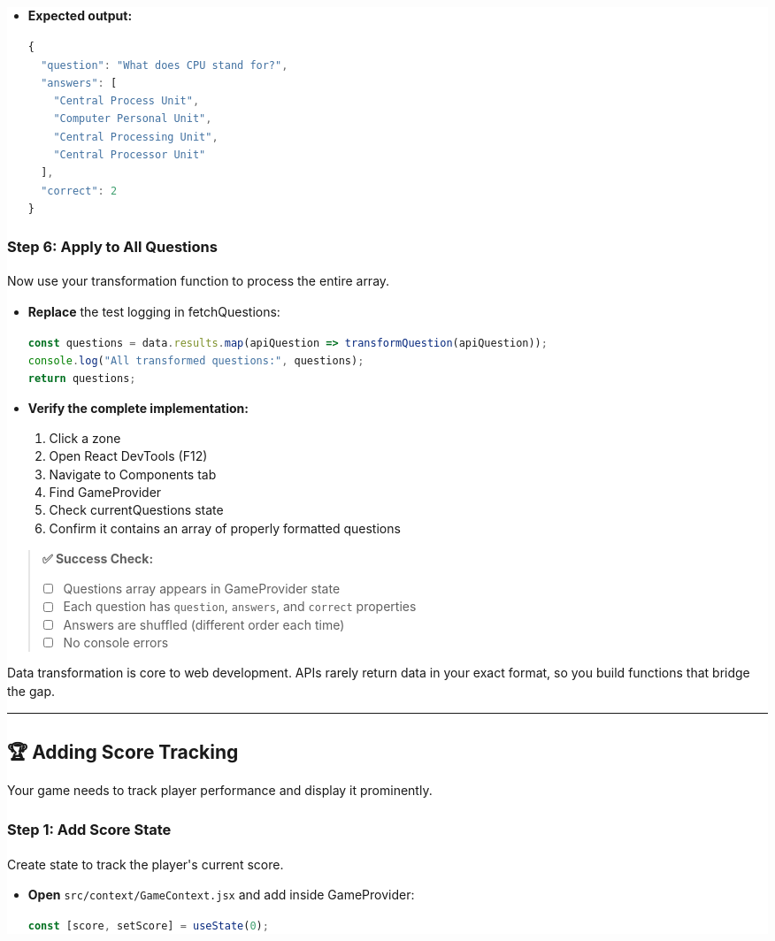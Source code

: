 - **Expected output:**
  ```javascript
  {
    "question": "What does CPU stand for?",
    "answers": [
      "Central Process Unit",
      "Computer Personal Unit", 
      "Central Processing Unit",
      "Central Processor Unit"
    ],
    "correct": 2
  }
  ```

### Step 6: Apply to All Questions

Now use your transformation function to process the entire array.

- **Replace** the test logging in fetchQuestions:
  ```javascript
  const questions = data.results.map(apiQuestion => transformQuestion(apiQuestion));
  console.log("All transformed questions:", questions);
  return questions;
  ```

- **Verify the complete implementation:**
  1. Click a zone
  2. Open React DevTools (F12)
  3. Navigate to Components tab
  4. Find GameProvider
  5. Check currentQuestions state
  6. Confirm it contains an array of properly formatted questions

> **✅ Success Check:**
> - [ ] Questions array appears in GameProvider state
> - [ ] Each question has `question`, `answers`, and `correct` properties
> - [ ] Answers are shuffled (different order each time)
> - [ ] No console errors

Data transformation is core to web development. APIs rarely return data in your exact format, so you build functions that bridge the gap.

---

## 🏆 Adding Score Tracking

Your game needs to track player performance and display it prominently.

### Step 1: Add Score State

Create state to track the player's current score.

- **Open** `src/context/GameContext.jsx` and add inside GameProvider:
  ```javascript
  const [score, setScore] = useState(0);
  ```

